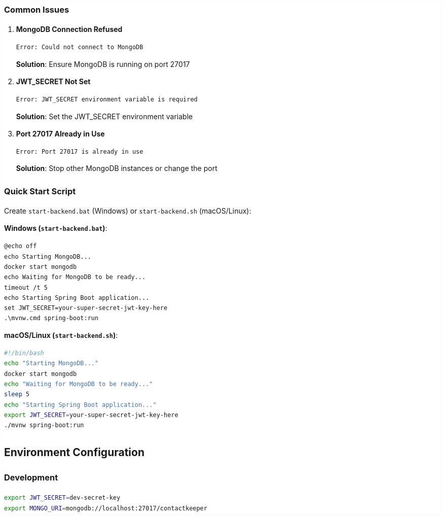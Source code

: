 ### Common Issues

1. **MongoDB Connection Refused**
   ```
   Error: Could not connect to MongoDB
   ```
   **Solution**: Ensure MongoDB is running on port 27017

2. **JWT_SECRET Not Set**
   ```
   Error: JWT_SECRET environment variable is required
   ```
   **Solution**: Set the JWT_SECRET environment variable

3. **Port 27017 Already in Use**
   ```
   Error: Port 27017 is already in use
   ```
   **Solution**: Stop other MongoDB instances or change the port

### Quick Start Script

Create `start-backend.bat` (Windows) or `start-backend.sh` (macOS/Linux):

**Windows (`start-backend.bat`)**:
```batch
@echo off
echo Starting MongoDB...
docker start mongodb
echo Waiting for MongoDB to be ready...
timeout /t 5
echo Starting Spring Boot application...
set JWT_SECRET=your-super-secret-jwt-key-here
.\mvnw.cmd spring-boot:run
```

**macOS/Linux (`start-backend.sh`)**:
```bash
#!/bin/bash
echo "Starting MongoDB..."
docker start mongodb
echo "Waiting for MongoDB to be ready..."
sleep 5
echo "Starting Spring Boot application..."
export JWT_SECRET=your-super-secret-jwt-key-here
./mvnw spring-boot:run
```

## Environment Configuration

### Development
```bash
export JWT_SECRET=dev-secret-key
export MONGO_URI=mongodb://localhost:27017/contactkeeper
```

